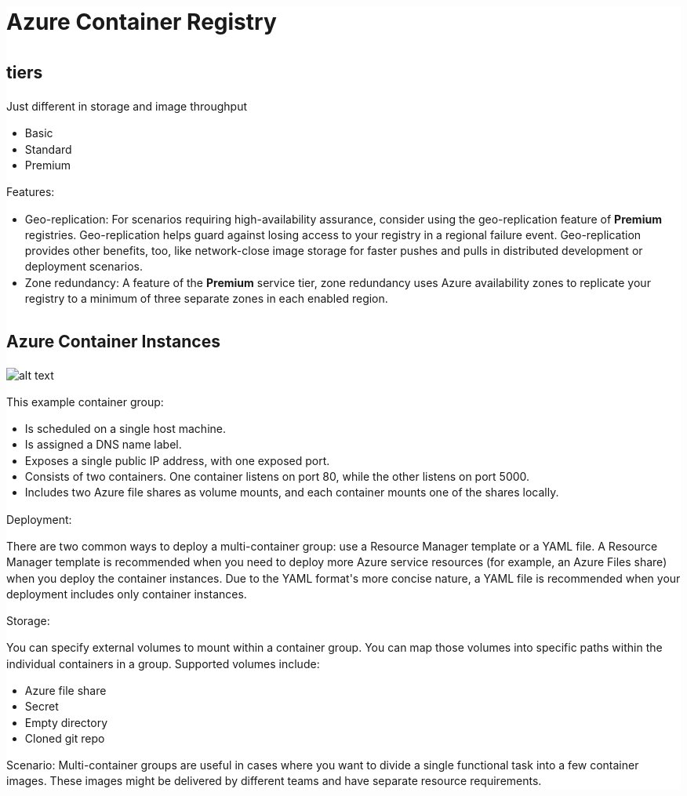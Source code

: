 # Azure Container Registry

## tiers

Just different in storage and image throughput

- Basic
- Standard
- Premium

Features:

- Geo-replication: For scenarios requiring high-availability assurance, consider using the geo-replication feature of **Premium** registries. Geo-replication helps guard against losing access to your registry in a regional failure event. Geo-replication provides other benefits, too, like network-close image storage for faster pushes and pulls in distributed development or deployment scenarios.
- Zone redundancy: A feature of the **Premium** service tier, zone redundancy uses Azure availability zones to replicate your registry to a minimum of three separate zones in each enabled region.

## Azure Container Instances

![alt text](https://learn.microsoft.com/en-us/training/wwl-azure/create-run-container-images-azure-container-instances/media/container-groups-example.png)

This example container group:

- Is scheduled on a single host machine.
- Is assigned a DNS name label.
- Exposes a single public IP address, with one exposed port.
- Consists of two containers. One container listens on port 80, while the other listens on port 5000.
- Includes two Azure file shares as volume mounts, and each container mounts one of the shares locally.

Deployment:

There are two common ways to deploy a multi-container group: use a Resource Manager template or a YAML file. A Resource Manager template is recommended when you need to deploy more Azure service resources (for example, an Azure Files share) when you deploy the container instances. Due to the YAML format's more concise nature, a YAML file is recommended when your deployment includes only container instances.

Storage:

You can specify external volumes to mount within a container group. You can map those volumes into specific paths within the individual containers in a group. Supported volumes include:

- Azure file share
- Secret
- Empty directory
- Cloned git repo

Scenario:
Multi-container groups are useful in cases where you want to divide a single functional task into a few container images. These images might be delivered by different teams and have separate resource requirements.

